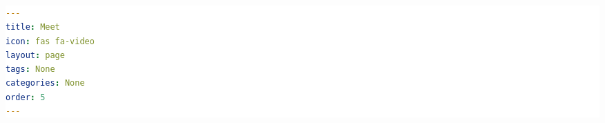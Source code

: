 ```yaml
---
title: Meet
icon: fas fa-video
layout: page
tags: None
categories: None
order: 5
---
```


<center>
<iframe style="overflow:hidden;height:100vh;width:100%;border:none;" src="https://app.cal.com/swastiksharma" frameborder="0" allowfullscreen></iframe>
</center>
